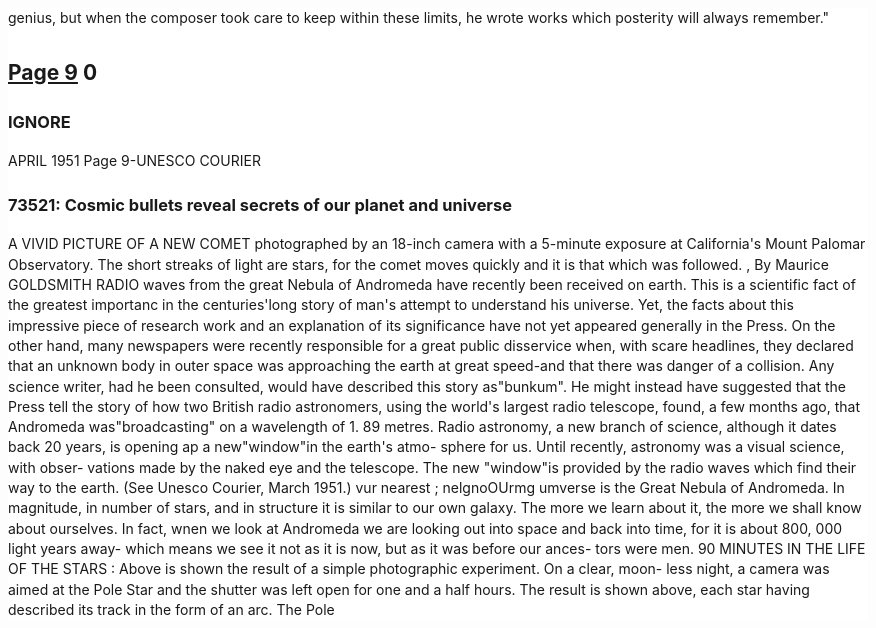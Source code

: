 genius, but when the composer took
care to keep within these limits, he
wrote works which posterity will
always remember."

## [Page 9](https://demo.humlab.umu.se/courier/073516engo.pdf#page=9) 0

### IGNORE

APRIL 1951 Page 9-UNESCO COURIER

### 73521: Cosmic bullets reveal secrets of our planet and universe

A VIVID PICTURE OF A NEW COMET photographed by an 18-inch camera
with a 5-minute exposure at California's Mount Palomar Observatory. The
short streaks of light are stars, for the comet moves quickly and it is that which
was followed.
,
By Maurice GOLDSMITH
RADIO waves from the great Nebula of Andromeda have
recently been received on earth. This is a scientific
fact of the greatest importanc  in the centuries'long
story of man's attempt to understand his universe.
Yet, the facts about this impressive piece of research work
and an explanation of its significance have not yet appeared
generally in the Press. On the other hand, many newspapers
were recently responsible for a great public disservice when,
with scare headlines, they declared that an unknown body in
outer space was approaching the earth at great speed-and
that there was danger of a collision.
Any science writer, had he been consulted, would have
described this story as"bunkum". He might instead have
suggested that the Press tell the story of how two British
radio astronomers, using the world's largest radio telescope,
found, a few months ago, that Andromeda was"broadcasting"
on a wavelength of 1. 89 metres.
Radio astronomy, a new branch of science, although it dates
back 20 years, is opening ap a new"window"in the earth's atmo-
sphere for us.
Until recently, astronomy was a visual science, with obser-
vations made by the naked eye and the telescope. The new
"window"is provided by the radio waves which find their
way to the earth. (See Unesco Courier, March 1951.)
vur nearest ; nelgnoOUrmg umverse
is the Great Nebula of Andromeda.
In magnitude, in number of stars,
and in structure it is similar to our
own galaxy. The more we learn
about it, the more we shall know
about ourselves. In fact, wnen we
look at Andromeda we are looking out
into space and back into time, for it
is about 800, 000 light years away-
which means we see it not as it is
now, but as it was before our ances-
tors were men.
90 MINUTES IN THE LIFE OF THE STARS : Above is shown
the result of a simple photographic experiment. On a clear, moon-
less night, a camera was aimed at the Pole Star and the shutter
was left open for one and a half hours. The result is shown above,
each star having described its track in the form of an arc. The Pole